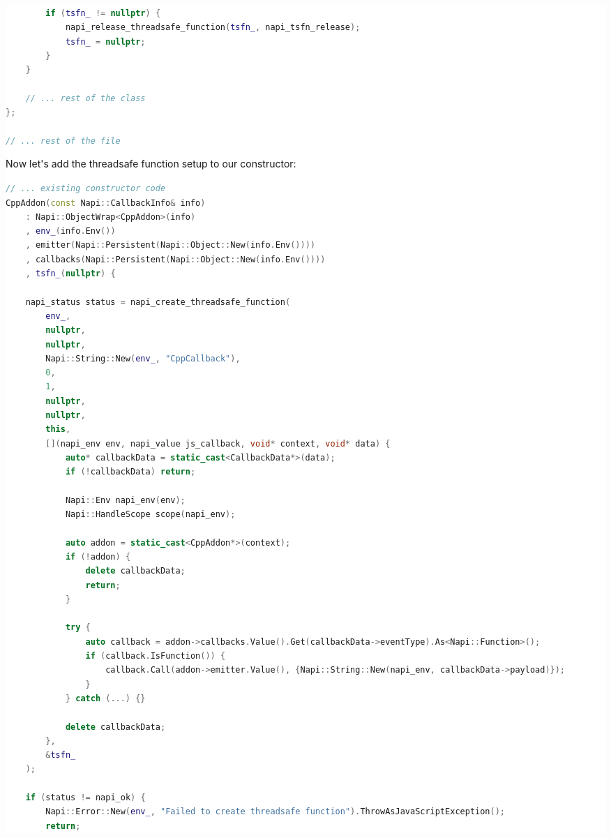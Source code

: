 ```cpp title='src/cpp_addon.cc'
        if (tsfn_ != nullptr) {
            napi_release_threadsafe_function(tsfn_, napi_tsfn_release);
            tsfn_ = nullptr;
        }
    }

    // ... rest of the class
};

// ... rest of the file
```

Now let's add the threadsafe function setup to our constructor:

```cpp title='src/cpp_addon.cc'
// ... existing constructor code
CppAddon(const Napi::CallbackInfo& info)
    : Napi::ObjectWrap<CppAddon>(info)
    , env_(info.Env())
    , emitter(Napi::Persistent(Napi::Object::New(info.Env())))
    , callbacks(Napi::Persistent(Napi::Object::New(info.Env())))
    , tsfn_(nullptr) {

    napi_status status = napi_create_threadsafe_function(
        env_,
        nullptr,
        nullptr,
        Napi::String::New(env_, "CppCallback"),
        0,
        1,
        nullptr,
        nullptr,
        this,
        [](napi_env env, napi_value js_callback, void* context, void* data) {
            auto* callbackData = static_cast<CallbackData*>(data);
            if (!callbackData) return;

            Napi::Env napi_env(env);
            Napi::HandleScope scope(napi_env);

            auto addon = static_cast<CppAddon*>(context);
            if (!addon) {
                delete callbackData;
                return;
            }

            try {
                auto callback = addon->callbacks.Value().Get(callbackData->eventType).As<Napi::Function>();
                if (callback.IsFunction()) {
                    callback.Call(addon->emitter.Value(), {Napi::String::New(napi_env, callbackData->payload)});
                }
            } catch (...) {}

            delete callbackData;
        },
        &tsfn_
    );

    if (status != napi_ok) {
        Napi::Error::New(env_, "Failed to create threadsafe function").ThrowAsJavaScriptException();
        return;
```
